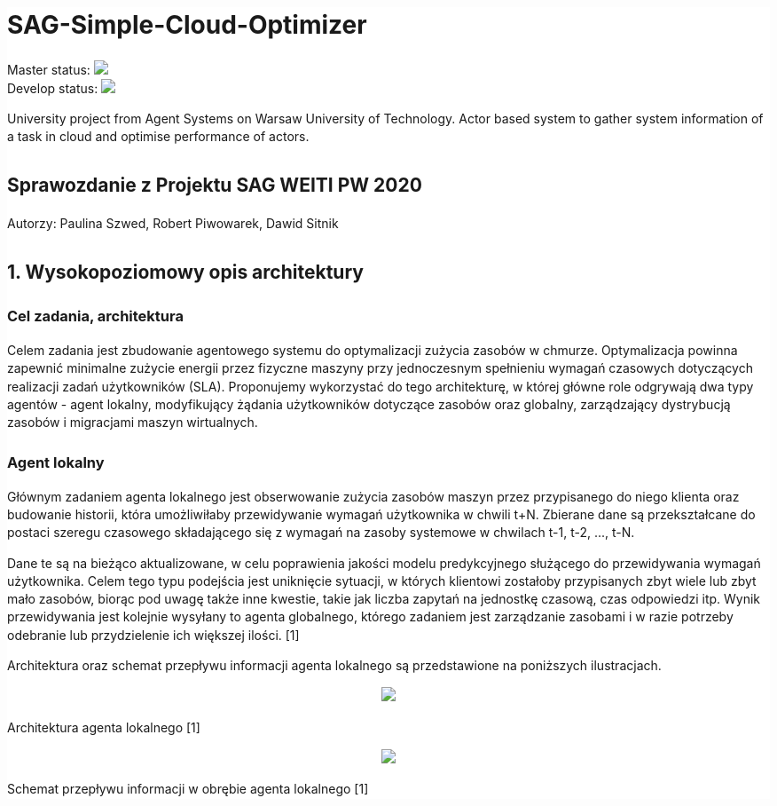 # SAG-Simple-Cloud-Optimizer
Master status: ![](https://github.com/RobPiwowarek/SAG-Simple-Cloud-Optimizer/workflows/Tests/badge.svg?branch=master)  
Develop status: ![](https://github.com/RobPiwowarek/SAG-Simple-Cloud-Optimizer/workflows/Tests/badge.svg?branch=develop)


University project from Agent Systems on Warsaw University of Technology. Actor based system to gather system information of a task in cloud and optimise performance of actors.

## Sprawozdanie z Projektu SAG WEITI PW 2020
Autorzy: Paulina Szwed, Robert Piwowarek, Dawid Sitnik  
## 1. Wysokopoziomowy opis architektury
### Cel zadania, architektura
Celem zadania jest zbudowanie agentowego systemu do optymalizacji zużycia zasobów w chmurze. Optymalizacja powinna zapewnić minimalne zużycie
energii przez fizyczne maszyny przy jednoczesnym spełnieniu wymagań czasowych dotyczących realizacji zadań użytkowników (SLA). Proponujemy
wykorzystać do tego architekturę, w której główne role odgrywają dwa typy agentów - agent lokalny, modyfikujący żądania użytkowników dotyczące zasobów
oraz globalny, zarządzający dystrybucją zasobów i migracjami maszyn wirtualnych.

### Agent lokalny
Głównym zadaniem agenta lokalnego jest obserwowanie zużycia zasobów maszyn przez przypisanego do niego klienta oraz budowanie historii, 
która umożliwiłaby przewidywanie wymagań użytkownika w chwili t+N. Zbierane dane są przekształcane do postaci szeregu czasowego składającego się 
z wymagań na zasoby systemowe w chwilach t-1, t-2, ..., t-N.

Dane te są na bieżąco aktualizowane, w celu poprawienia jakości modelu predykcyjnego służącego do przewidywania wymagań użytkownika. 
Celem tego typu podejścia jest uniknięcie sytuacji, w których klientowi zostałoby przypisanych zbyt wiele lub zbyt mało zasobów, 
biorąc pod uwagę także inne kwestie, takie jak liczba zapytań na jednostkę czasową, czas odpowiedzi itp. Wynik przewidywania jest 
kolejnie wysyłany to agenta globalnego, którego zadaniem jest zarządzanie zasobami i w razie potrzeby odebranie lub przydzielenie ich większej ilości. [1]

Architektura oraz schemat przepływu informacji agenta lokalnego są przedstawione na poniższych ilustracjach.

<p align="center">
  <img src = "https://imgur.com/iCJQ5Rb.png"/>
   <figcaption>Architektura agenta lokalnego [1]</figcaption>
</p>

<p align="center">
  <img src = "https://imgur.com/bl97feT.png"/>
   <figcaption>Schemat przepływu informacji w obrębie agenta lokalnego [1]</figcaption>
</p>
